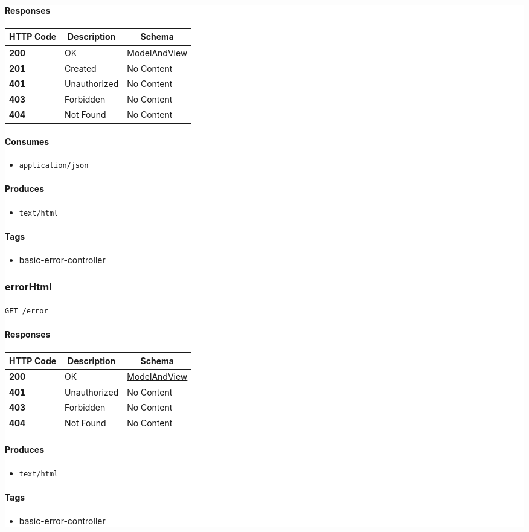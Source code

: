 
#### Responses

|HTTP Code|Description|Schema|
|---|---|---|
|**200**|OK|[ModelAndView](#modelandview)|
|**201**|Created|No Content|
|**401**|Unauthorized|No Content|
|**403**|Forbidden|No Content|
|**404**|Not Found|No Content|


#### Consumes

* `application/json`


#### Produces

* `text/html`


#### Tags

* basic-error-controller


<a name="errorhtmlusingget"></a>
### errorHtml
```
GET /error
```


#### Responses

|HTTP Code|Description|Schema|
|---|---|---|
|**200**|OK|[ModelAndView](#modelandview)|
|**401**|Unauthorized|No Content|
|**403**|Forbidden|No Content|
|**404**|Not Found|No Content|


#### Produces

* `text/html`


#### Tags

* basic-error-controller

